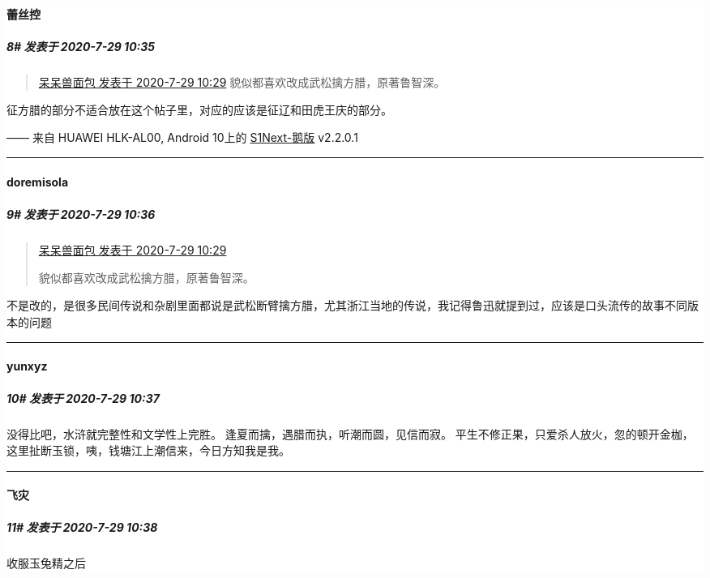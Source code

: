 ####  蕾丝控  
##### 8#       发表于 2020-7-29 10:35



<blockquote><a href="httphttps://bbs.saraba1st.com/2b/forum.php?mod=redirect&amp;goto=findpost&amp;pid=48246553&amp;ptid=1952073" target="_blank">呆呆兽面包 发表于 2020-7-29 10:29</a>
貌似都喜欢改成武松擒方腊，原著鲁智深。</blockquote>
征方腊的部分不适合放在这个帖子里，对应的应该是征辽和田虎王庆的部分。

—— 来自 HUAWEI HLK-AL00, Android 10上的 [S1Next-鹅版](https://github.com/ykrank/S1-Next/releases) v2.2.0.1







*****

####  doremisola  
##### 9#       发表于 2020-7-29 10:36



<blockquote><a href="httphttps://bbs.saraba1st.com/2b/forum.php?mod=redirect&amp;goto=findpost&amp;pid=48246553&amp;ptid=1952073" target="_blank">呆呆兽面包 发表于 2020-7-29 10:29</a>

貌似都喜欢改成武松擒方腊，原著鲁智深。</blockquote>
不是改的，是很多民间传说和杂剧里面都说是武松断臂擒方腊，尤其浙江当地的传说，我记得鲁迅就提到过，应该是口头流传的故事不同版本的问题







*****

####  yunxyz  
##### 10#       发表于 2020-7-29 10:37




没得比吧，水浒就完整性和文学性上完胜。
逢夏而擒，遇腊而执，听潮而圆，见信而寂。
平生不修正果，只爱杀人放火，忽的顿开金枷，这里扯断玉锁，咦，钱塘江上潮信来，今日方知我是我。







*****

####  飞灾  
##### 11#       发表于 2020-7-29 10:38




收服玉兔精之后
